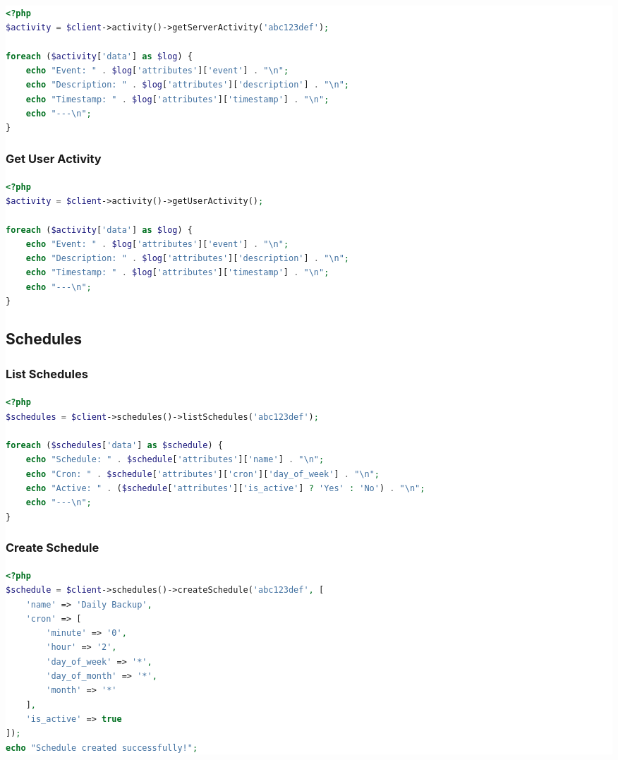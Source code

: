 ```php
<?php
$activity = $client->activity()->getServerActivity('abc123def');

foreach ($activity['data'] as $log) {
    echo "Event: " . $log['attributes']['event'] . "\n";
    echo "Description: " . $log['attributes']['description'] . "\n";
    echo "Timestamp: " . $log['attributes']['timestamp'] . "\n";
    echo "---\n";
}
```

### Get User Activity

```php
<?php
$activity = $client->activity()->getUserActivity();

foreach ($activity['data'] as $log) {
    echo "Event: " . $log['attributes']['event'] . "\n";
    echo "Description: " . $log['attributes']['description'] . "\n";
    echo "Timestamp: " . $log['attributes']['timestamp'] . "\n";
    echo "---\n";
}
```

## Schedules

### List Schedules

```php
<?php
$schedules = $client->schedules()->listSchedules('abc123def');

foreach ($schedules['data'] as $schedule) {
    echo "Schedule: " . $schedule['attributes']['name'] . "\n";
    echo "Cron: " . $schedule['attributes']['cron']['day_of_week'] . "\n";
    echo "Active: " . ($schedule['attributes']['is_active'] ? 'Yes' : 'No') . "\n";
    echo "---\n";
}
```

### Create Schedule

```php
<?php
$schedule = $client->schedules()->createSchedule('abc123def', [
    'name' => 'Daily Backup',
    'cron' => [
        'minute' => '0',
        'hour' => '2',
        'day_of_week' => '*',
        'day_of_month' => '*',
        'month' => '*'
    ],
    'is_active' => true
]);
echo "Schedule created successfully!";
```
